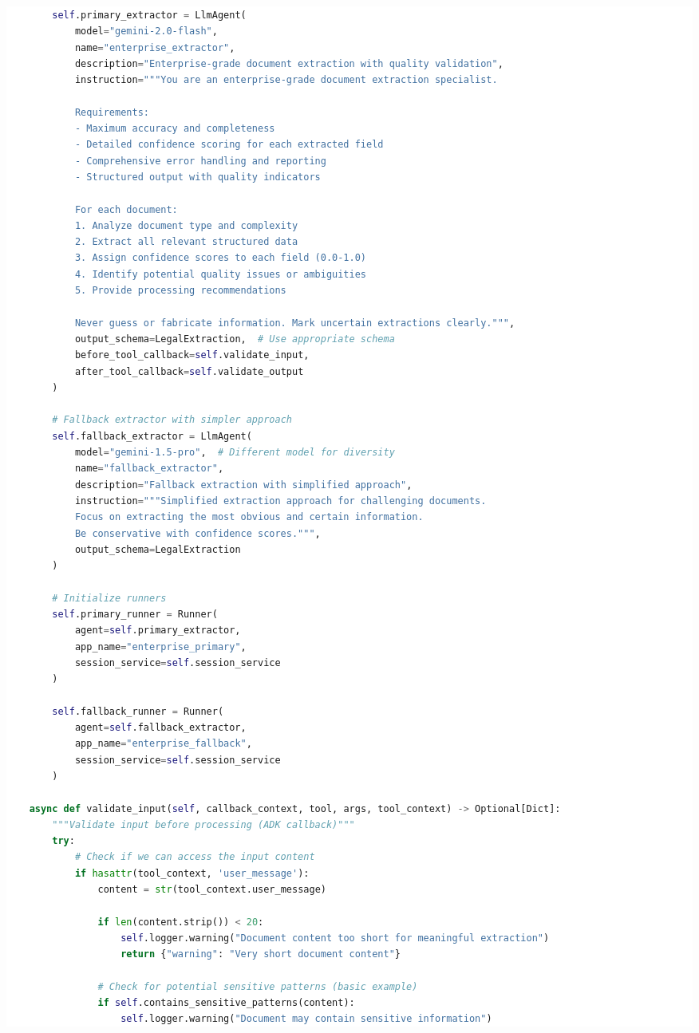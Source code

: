```python
        self.primary_extractor = LlmAgent(
            model="gemini-2.0-flash",
            name="enterprise_extractor",
            description="Enterprise-grade document extraction with quality validation",
            instruction="""You are an enterprise-grade document extraction specialist.
            
            Requirements:
            - Maximum accuracy and completeness
            - Detailed confidence scoring for each extracted field
            - Comprehensive error handling and reporting
            - Structured output with quality indicators
            
            For each document:
            1. Analyze document type and complexity
            2. Extract all relevant structured data
            3. Assign confidence scores to each field (0.0-1.0)
            4. Identify potential quality issues or ambiguities
            5. Provide processing recommendations
            
            Never guess or fabricate information. Mark uncertain extractions clearly.""",
            output_schema=LegalExtraction,  # Use appropriate schema
            before_tool_callback=self.validate_input,
            after_tool_callback=self.validate_output
        )
        
        # Fallback extractor with simpler approach
        self.fallback_extractor = LlmAgent(
            model="gemini-1.5-pro",  # Different model for diversity
            name="fallback_extractor",
            description="Fallback extraction with simplified approach",
            instruction="""Simplified extraction approach for challenging documents.
            Focus on extracting the most obvious and certain information.
            Be conservative with confidence scores.""",
            output_schema=LegalExtraction
        )
        
        # Initialize runners
        self.primary_runner = Runner(
            agent=self.primary_extractor,
            app_name="enterprise_primary",
            session_service=self.session_service
        )
        
        self.fallback_runner = Runner(
            agent=self.fallback_extractor,
            app_name="enterprise_fallback", 
            session_service=self.session_service
        )
    
    async def validate_input(self, callback_context, tool, args, tool_context) -> Optional[Dict]:
        """Validate input before processing (ADK callback)"""
        try:
            # Check if we can access the input content
            if hasattr(tool_context, 'user_message'):
                content = str(tool_context.user_message)
                
                if len(content.strip()) < 20:
                    self.logger.warning("Document content too short for meaningful extraction")
                    return {"warning": "Very short document content"}
                
                # Check for potential sensitive patterns (basic example)
                if self.contains_sensitive_patterns(content):
                    self.logger.warning("Document may contain sensitive information")
```